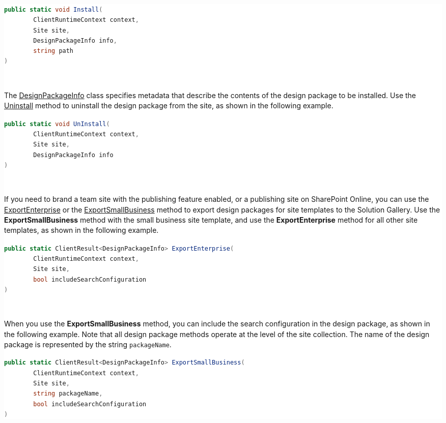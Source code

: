
```cs
public static void Install(
    	ClientRuntimeContext context,
	    Site site,
	    DesignPackageInfo info,
    	string path
)
```

<br/>

The  [DesignPackageInfo](https://msdn.microsoft.com/library/office/microsoft.sharepoint.publishing.designpackageinfo.aspx) class specifies metadata that describe the contents of the design package to be installed. Use the [Uninstall](https://msdn.microsoft.com/library/office/microsoft.sharepoint.client.publishing.designpackage.uninstall.aspx) method to uninstall the design package from the site, as shown in the following example.

```cs
public static void UnInstall(
	    ClientRuntimeContext context,
	    Site site,
    	DesignPackageInfo info
)
```

<br/>

If you need to brand a team site with the publishing feature enabled, or a publishing site on SharePoint Online, you can use the [ExportEnterprise](https://msdn.microsoft.com/library/office/microsoft.sharepoint.client.publishing.designpackage.exportenterprise.aspx) or the [ExportSmallBusiness](https://msdn.microsoft.com/library/office/microsoft.sharepoint.client.publishing.designpackage.exportsmallbusiness.aspx) method to export design packages for site templates to the Solution Gallery. Use the **ExportSmallBusiness** method with the small business site template, and use the **ExportEnterprise** method for all other site templates, as shown in the following example. 

```cs
public static ClientResult<DesignPackageInfo> ExportEnterprise(
	    ClientRuntimeContext context,
	    Site site,
	    bool includeSearchConfiguration
)
```

<br/>

When you use the **ExportSmallBusiness** method, you can include the search configuration in the design package, as shown in the following example. Note that all design package methods operate at the level of the site collection. The name of the design package is represented by the string `packageName`.

```cs
public static ClientResult<DesignPackageInfo> ExportSmallBusiness(
	    ClientRuntimeContext context,
	    Site site,
	    string packageName,
	    bool includeSearchConfiguration
)
```
